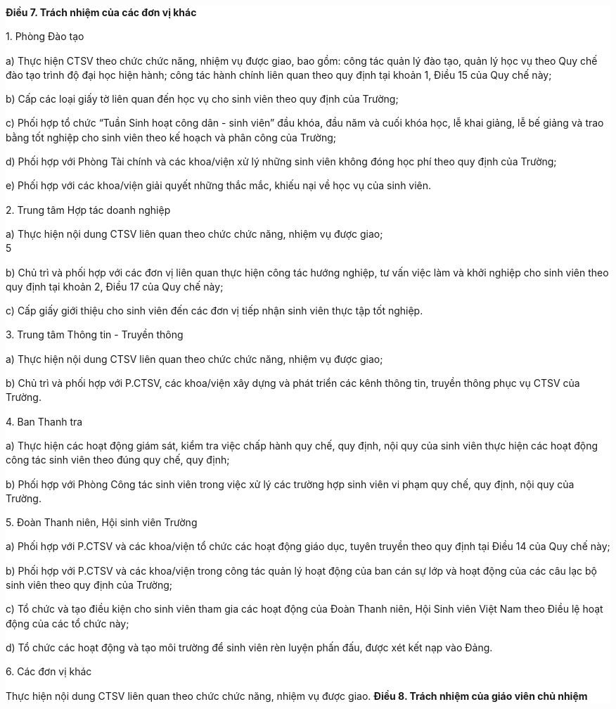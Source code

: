 **Điều 7\. Trách nhiệm của các đơn vị khác** 

1\. Phòng Đào tạo 

a) Thực hiện CTSV theo chức chức năng, nhiệm vụ được giao, bao gồm: công tác  quản lý đào tạo, quản lý học vụ theo Quy chế đào tạo trình độ đại học hiện hành; công  tác hành chính liên quan theo quy định tại khoản 1, Điều 15 của Quy chế này; 

b) Cấp các loại giấy tờ liên quan đến học vụ cho sinh viên theo quy định của  Trường; 

c) Phối hợp tổ chức “Tuần Sinh hoạt công dân \- sinh viên” đầu khóa, đầu năm và  cuối khóa học, lễ khai giảng, lễ bế giảng và trao bằng tốt nghiệp cho sinh viên theo kế hoạch và phân công của Trường; 

d) Phối hợp với Phòng Tài chính và các khoa/viện xử lý những sinh viên không  đóng học phí theo quy định của Trường; 

e) Phối hợp với các khoa/viện giải quyết những thắc mắc, khiếu nại về học vụ của  sinh viên. 

2\. Trung tâm Hợp tác doanh nghiệp 

a) Thực hiện nội dung CTSV liên quan theo chức chức năng, nhiệm vụ được giao;  
5 

b) Chủ trì và phối hợp với các đơn vị liên quan thực hiện công tác hướng nghiệp,  tư vấn việc làm và khởi nghiệp cho sinh viên theo quy định tại khoản 2, Điều 17 của  Quy chế này; 

c) Cấp giấy giới thiệu cho sinh viên đến các đơn vị tiếp nhận sinh viên thực tập tốt  nghiệp. 

3\. Trung tâm Thông tin \- Truyền thông 

a) Thực hiện nội dung CTSV liên quan theo chức chức năng, nhiệm vụ được giao; 

b) Chủ trì và phối hợp với P.CTSV, các khoa/viện xây dựng và phát triển các kênh  thông tin, truyền thông phục vụ CTSV của Trường. 

4\. Ban Thanh tra 

a) Thực hiện các hoạt động giám sát, kiểm tra việc chấp hành quy chế, quy định,  nội quy của sinh viên thực hiện các hoạt động công tác sinh viên theo đúng quy chế, quy  định; 

b) Phối hợp với Phòng Công tác sinh viên trong việc xử lý các trường hợp sinh  viên vi phạm quy chế, quy định, nội quy của Trường. 

5\. Đoàn Thanh niên, Hội sinh viên Trường 

a) Phối hợp với P.CTSV và các khoa/viện tổ chức các hoạt động giáo dục, tuyên  truyền theo quy định tại Điều 14 của Quy chế này; 

b) Phối hợp với P.CTSV và các khoa/viện trong công tác quản lý hoạt động của  ban cán sự lớp và hoạt động của các câu lạc bộ sinh viên theo quy định của Trường; 

c) Tổ chức và tạo điều kiện cho sinh viên tham gia các hoạt động của Đoàn Thanh  niên, Hội Sinh viên Việt Nam theo Điều lệ hoạt động của các tổ chức này; 

d) Tổ chức các hoạt động và tạo môi trường để sinh viên rèn luyện phấn đấu, được  xét kết nạp vào Đảng. 

6\. Các đơn vị khác 

Thực hiện nội dung CTSV liên quan theo chức chức năng, nhiệm vụ được giao. **Điều 8\. Trách nhiệm của giáo viên chủ nhiệm** 
